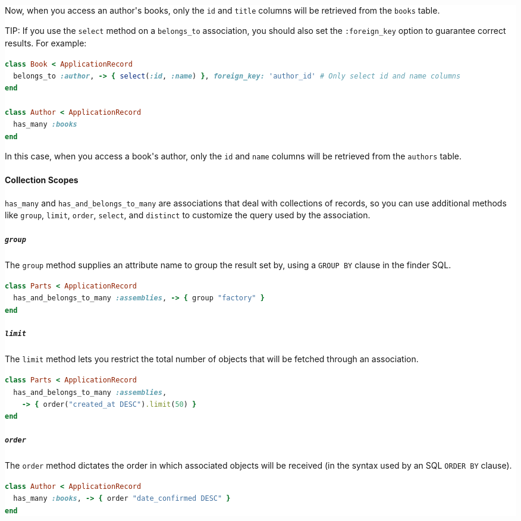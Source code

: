Now, when you access an author's books, only the `id` and `title` columns will
be retrieved from the `books` table.

TIP: If you use the `select` method on a `belongs_to` association, you should
also set the `:foreign_key` option to guarantee correct results. For example:

```ruby
class Book < ApplicationRecord
  belongs_to :author, -> { select(:id, :name) }, foreign_key: 'author_id' # Only select id and name columns
end

class Author < ApplicationRecord
  has_many :books
end
```

In this case, when you access a book's author, only the `id` and `name` columns
will be retrieved from the `authors` table.

#### Collection Scopes

`has_many` and `has_and_belongs_to_many` are associations that deal with
collections of records, so you can use additional methods like `group`, `limit`,
`order`, `select`, and `distinct` to customize the query used by the
association.

##### `group`

The `group` method supplies an attribute name to group the result set by, using
a `GROUP BY` clause in the finder SQL.

```ruby
class Parts < ApplicationRecord
  has_and_belongs_to_many :assemblies, -> { group "factory" }
end
```

##### `limit`

The `limit` method lets you restrict the total number of objects that will be
fetched through an association.

```ruby
class Parts < ApplicationRecord
  has_and_belongs_to_many :assemblies,
    -> { order("created_at DESC").limit(50) }
end
```

##### `order`

The `order` method dictates the order in which associated objects will be
received (in the syntax used by an SQL `ORDER BY` clause).

```ruby
class Author < ApplicationRecord
  has_many :books, -> { order "date_confirmed DESC" }
end
```
